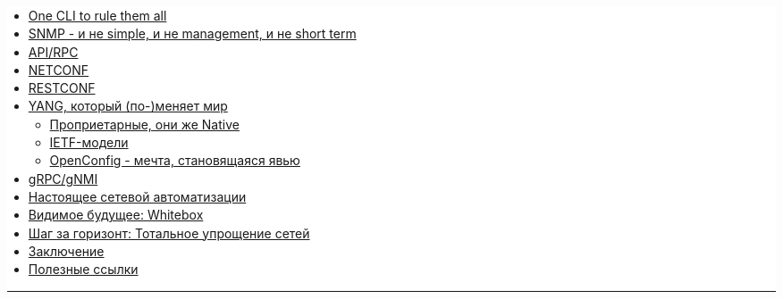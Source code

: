 <ul>
    <li>
        <a href="#LORD_OF_CLI">One CLI to rule them all</a>
    </li>
    <li>
        <a href="#SNMP">SNMP - и не simple, и не management, и не short term</a>
    </li>
    <li>
        <a href="#API_RPC">API/RPC</a>
    </li>
    <li>
        <a href="#NETCONF">NETCONF</a>
    </li>
    <li>
        <a href="#RESTCONF">RESTCONF</a>
    </li>
    <li>
        <a href="#YANG">YANG, который (по-)меняет мир</a>
        <ul>
            <li>
                <a href="#NATIVE_MODELS">Проприетарные, они же Native</a>
            </li>
            <li>
                <a href="#IETF_MODELS">IETF-модели</a>
            </li>
            <li>
                <a href="#OPENCONFIG_MODELS">OpenConfig - мечта, становящаяся явью</a>
            </li>
        </ul>
    </li>
    <li>
        <a href="#GRPC_GNMI">gRPC/gNMI</a>
    </li>
    <li>
        <a href="#NOW">Настоящее сетевой автоматизации</a>
    </li>
    <li>
        <a href="#OBSERVABLE_FUTURE">Видимое будущее: Whitebox</a>
    </li>
    <li>
        <a href="#EVENT_HORIZON">Шаг за горизонт: Тотальное упрощение сетей</a>
    </li>
    <li>
        <a href="#THEEND">Заключение</a>
    </li>
    <li>
        <a href="#LINKS">Полезные ссылки</a>
    </li>
</ul>

<hr>
